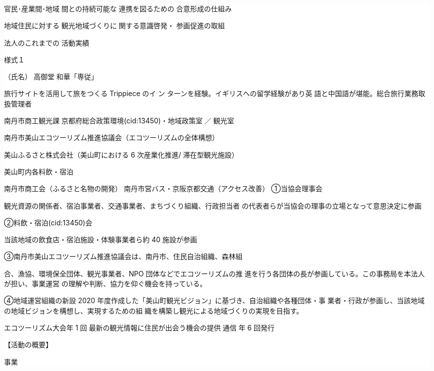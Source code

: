 官民･産業間･地域
間との持続可能な
連携を図るための
合意形成の仕組み

地域住民に対する
観光地域づくりに
関する意識啓発・
参画促進の取組

法人のこれまでの
活動実績

様式１

（氏名）
高御堂  和華「専従」

旅行サイトを活用して旅をつくる Trippiece のイ
ン ターンを経験。イギリスへの留学経験があり英
語と中国語が堪能。総合旅行業務取扱管理者

南丹市商工観光課
京都府総合政策環境(cid:13450)・地域政策室  ／  観光室

南丹市美山エコツーリズム推進協議会（エコツーリズムの全体構想）

美山ふるさと株式会社（美山町における 6 次産業化推進/ 滞在型観光施設）

美山町内各料飲・宿泊

南丹市商工会（ふるさと名物の開発）
南丹市営バス・京阪京都交通（アクセス改善）
①当協会理事会

観光資源の関係者、宿泊事業者、交通事業者、まちづくり組織、行政担当者
の代表者らが当協会の理事の立場となって意思決定に参画

②料飲・宿泊(cid:13450)会

当該地域の飲食店・宿泊施設・体験事業者ら約 40 施設が参画

③南丹市美山エコツーリズム推進協議会は、南丹市、住民自治組織、森林組

合、漁協、環境保全団体、観光事業者、NPO 団体などでエコツーリズムの推
進を行う各団体の長が参画している。この事務局を本法人が担い、事業運営
の理解や判断、協力を仰ぐ機会を持っている。

④地域運営組織の新設
2020 年度作成した「美山町観光ビジョン」に基づき、自治組織や各種団体・事
業者・行政が参画し、当該地域の地域ビジョンを構想し、実現するための組
織を構築し観光による地域づくりの実現を目指す。

エコツーリズム大会年 1 回  最新の観光情報に住民が出会う機会の提供
通信  年 6 回発行

【活動の概要】

事業
